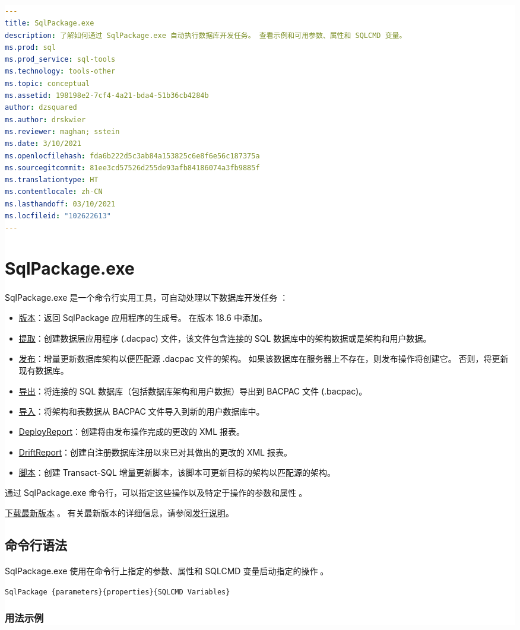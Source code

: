 ```yaml
---
title: SqlPackage.exe
description: 了解如何通过 SqlPackage.exe 自动执行数据库开发任务。 查看示例和可用参数、属性和 SQLCMD 变量。
ms.prod: sql
ms.prod_service: sql-tools
ms.technology: tools-other
ms.topic: conceptual
ms.assetid: 198198e2-7cf4-4a21-bda4-51b36cb4284b
author: dzsquared
ms.author: drskwier
ms.reviewer: maghan; sstein
ms.date: 3/10/2021
ms.openlocfilehash: fda6b222d5c3ab84a153825c6e8f6e56c187375a
ms.sourcegitcommit: 81ee3cd57526d255de93afb84186074a3fb9885f
ms.translationtype: HT
ms.contentlocale: zh-CN
ms.lasthandoff: 03/10/2021
ms.locfileid: "102622613"
---
```

# <a name="sqlpackageexe"></a>SqlPackage.exe

SqlPackage.exe 是一个命令行实用工具，可自动处理以下数据库开发任务  ：  
  
- [版本](#version)：返回 SqlPackage 应用程序的生成号。  在版本 18.6 中添加。

- [提取](sqlpackage-extract.md)：创建数据层应用程序 (.dacpac) 文件，该文件包含连接的 SQL 数据库中的架构数据或是架构和用户数据。  
  
- [发布](sqlpackage-publish.md)：增量更新数据库架构以便匹配源 .dacpac 文件的架构。 如果该数据库在服务器上不存在，则发布操作将创建它。 否则，将更新现有数据库。  
  
- [导出](sqlpackage-export.md)：将连接的 SQL 数据库（包括数据库架构和用户数据）导出到 BACPAC 文件 (.bacpac)。  
  
- [导入](sqlpackage-import.md)：将架构和表数据从 BACPAC 文件导入到新的用户数据库中。  
  
- [DeployReport](sqlpackage-deploy-drift-report.md)：创建将由发布操作完成的更改的 XML 报表。  
  
- [DriftReport](sqlpackage-deploy-drift-report.md)：创建自注册数据库注册以来已对其做出的更改的 XML 报表。  
  
- [脚本](sqlpackage-script.md)：创建 Transact-SQL 增量更新脚本，该脚本可更新目标的架构以匹配源的架构。  
  
通过 SqlPackage.exe 命令行，可以指定这些操作以及特定于操作的参数和属性  。  

[下载最新版本](sqlpackage-download.md)  。 有关最新版本的详细信息，请参阅[发行说明](release-notes-sqlpackage.md)。
  
## <a name="command-line-syntax"></a>命令行语法

SqlPackage.exe 使用在命令行上指定的参数、属性和 SQLCMD 变量启动指定的操作  。  
  
```
SqlPackage {parameters}{properties}{SQLCMD Variables}  
```

### <a name="usage-examples"></a>用法示例
